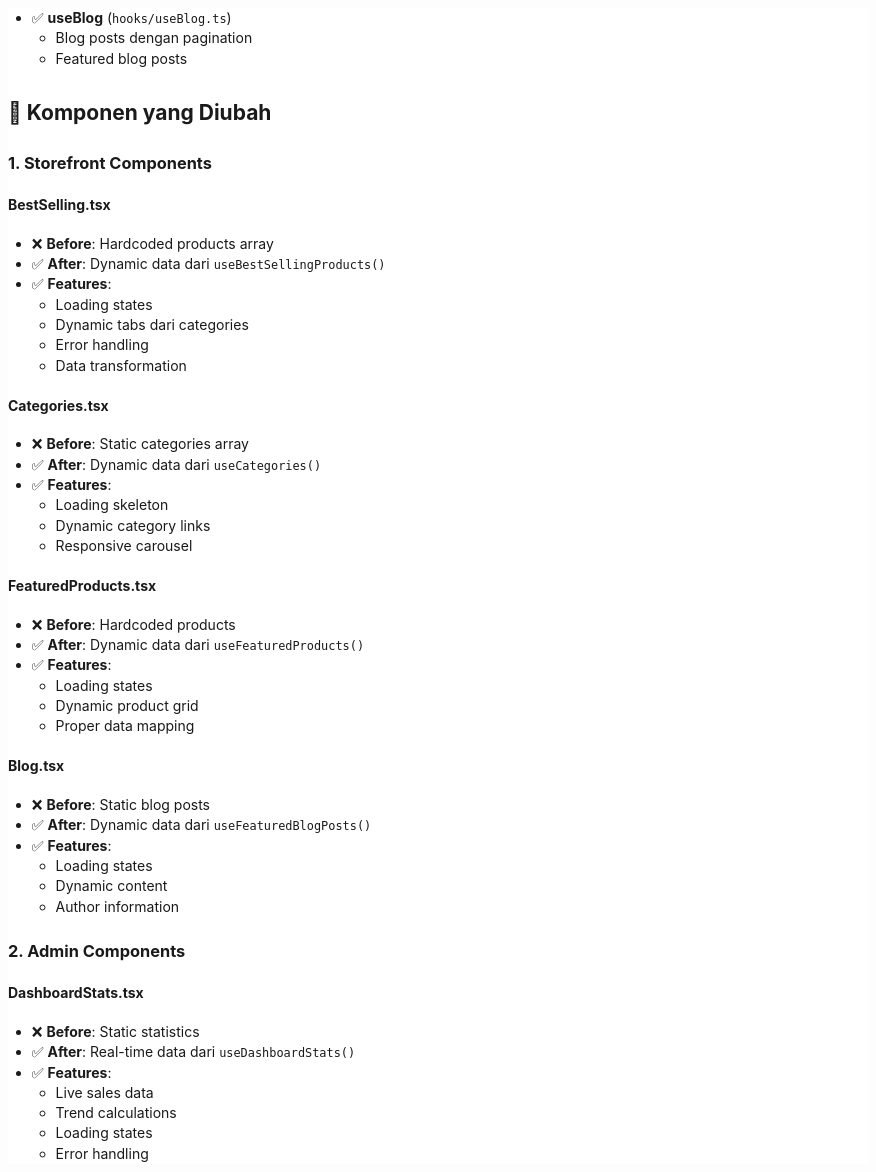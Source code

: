 - ✅ **useBlog** (`hooks/useBlog.ts`)
  - Blog posts dengan pagination
  - Featured blog posts

## 🔄 Komponen yang Diubah

### 1. Storefront Components

#### BestSelling.tsx
- ❌ **Before**: Hardcoded products array
- ✅ **After**: Dynamic data dari `useBestSellingProducts()`
- ✅ **Features**: 
  - Loading states
  - Dynamic tabs dari categories
  - Error handling
  - Data transformation

#### Categories.tsx
- ❌ **Before**: Static categories array
- ✅ **After**: Dynamic data dari `useCategories()`
- ✅ **Features**:
  - Loading skeleton
  - Dynamic category links
  - Responsive carousel

#### FeaturedProducts.tsx
- ❌ **Before**: Hardcoded products
- ✅ **After**: Dynamic data dari `useFeaturedProducts()`
- ✅ **Features**:
  - Loading states
  - Dynamic product grid
  - Proper data mapping

#### Blog.tsx
- ❌ **Before**: Static blog posts
- ✅ **After**: Dynamic data dari `useFeaturedBlogPosts()`
- ✅ **Features**:
  - Loading states
  - Dynamic content
  - Author information

### 2. Admin Components

#### DashboardStats.tsx
- ❌ **Before**: Static statistics
- ✅ **After**: Real-time data dari `useDashboardStats()`
- ✅ **Features**:
  - Live sales data
  - Trend calculations
  - Loading states
  - Error handling
